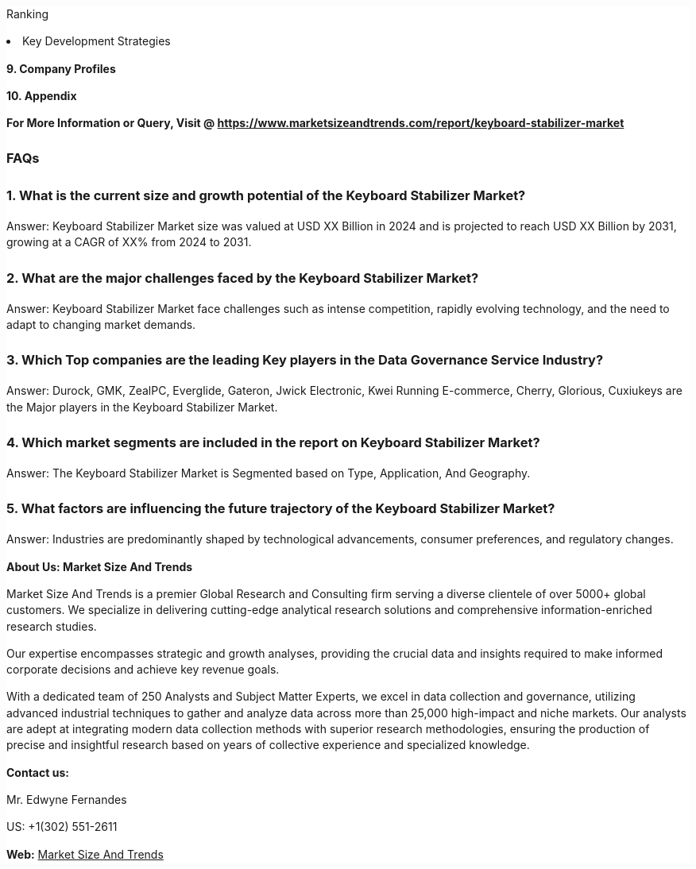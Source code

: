 Ranking</span></li><li><span class="">Key Development Strategies</span></li></ul></div><div class="" data-test-id=""><p><strong><span class="">9. Company Profiles</span></strong></p></div><div class="" data-test-id=""><p><strong><span class="">10. Appendix</span></strong></p></div><div class="" data-test-id=""><p><strong><span class="">For More Information or Query, Visit @ <a href="https://www.marketsizeandtrends.com/report/keyboard-stabilizer-market" target="_blank">https://www.marketsizeandtrends.com/report/keyboard-stabilizer-market</a></span></strong></p></div><div class="" data-test-id=""><div class="article-main__content" data-test-id="publishing-text-block"><h3><strong><span class="">FAQs</span></strong></h3></div><div class="article-main__content" data-test-id="publishing-text-block"><h3><span class="">1. What is the current size and growth potential of the Keyboard Stabilizer Market?</span></h3></div><div class="article-main__content" data-test-id="publishing-text-block"><p><span class="font-[700]">Answer</span><span class="">: Keyboard Stabilizer Market size was valued at USD XX Billion in 2024 and is projected to reach USD XX Billion by 2031, growing at a CAGR of XX% from 2024 to 2031.</span></p></div><div class="article-main__content" data-test-id="publishing-text-block"><h3><span class="">2. What are the major challenges faced by the Keyboard Stabilizer Market?</span></h3></div><div class="article-main__content" data-test-id="publishing-text-block"><p><span class="font-[700]">Answer</span><span class="">: Keyboard Stabilizer Market face challenges such as intense competition, rapidly evolving technology, and the need to adapt to changing market demands.</span></p></div><div class="article-main__content" data-test-id="publishing-text-block"><h3><span class="">3. Which Top companies are the leading Key players in the Data Governance Service Industry?</span></h3></div><div class="article-main__content" data-test-id="publishing-text-block"><p><span class="font-[700]">Answer</span><span class="">: Durock, GMK, ZealPC, Everglide, Gateron, Jwick Electronic, Kwei Running E-commerce, Cherry, Glorious, Cuxiukeys are the Major players in the Keyboard Stabilizer Market.</span></p></div><div class="article-main__content" data-test-id="publishing-text-block"><h3><span class="">4. Which market segments are included in the report on Keyboard Stabilizer Market?</span></h3></div><div class="article-main__content" data-test-id="publishing-text-block"><p><span class="font-[700]">Answer</span><span class="">: The Keyboard Stabilizer Market is Segmented based on Type, Application, And Geography.</span></p></div><div class="article-main__content" data-test-id="publishing-text-block"><h3><span class="">5. What factors are influencing the future trajectory of the Keyboard Stabilizer Market?</span></h3></div><div class="article-main__content" data-test-id="publishing-text-block"><p><span class="font-[700]">Answer:</span><span class="">&nbsp;Industries are predominantly shaped by technological advancements, consumer preferences, and regulatory changes.</span></p></div><p><strong><span class="">About Us: Market Size And Trends</span></strong></p></div><div class="" data-test-id=""><p><span class="">Market Size And Trends is a premier Global Research and Consulting firm serving a diverse clientele of over 5000+ global customers. We specialize in delivering cutting-edge analytical research solutions and comprehensive information-enriched research studies.</span></p></div><div class="" data-test-id=""><p><span class="">Our expertise encompasses strategic and growth analyses, providing the crucial data and insights required to make informed corporate decisions and achieve key revenue goals.</span></p></div><div class="" data-test-id=""><p><span class="">With a dedicated team of 250 Analysts and Subject Matter Experts, we excel in data collection and governance, utilizing advanced industrial techniques to gather and analyze data across more than 25,000 high-impact and niche markets. Our analysts are adept at integrating modern data collection methods with superior research methodologies, ensuring the production of precise and insightful research based on years of collective experience and specialized knowledge.</span></p></div><div class="" data-test-id=""><p><strong><span class="">Contact us:</span></strong></p></div><div class="" data-test-id=""><p><span class="">Mr. Edwyne Fernandes</span></p></div><div class="" data-test-id=""><p><span class="">US: +1(302) 551-2611<br /></span></p><p><span class=""><strong>Web:</strong> <a href="https://www.marketsizeandtrends.com/" target="_blank">Market Size And Trends</a></span></p></div>
